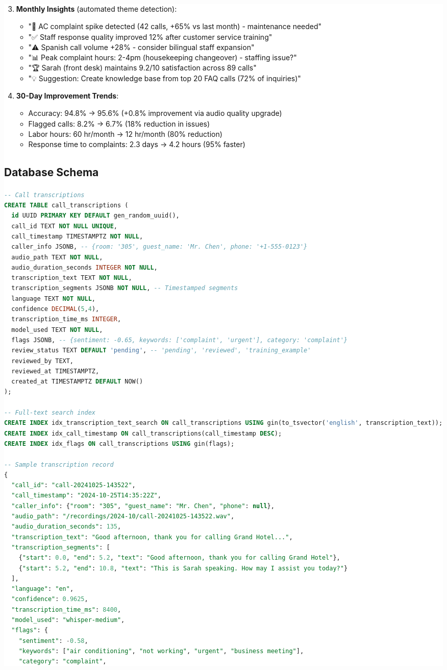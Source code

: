3. **Monthly Insights** (automated theme detection):
   - "🎯 AC complaint spike detected (42 calls, +65% vs last month) - maintenance needed"
   - "✅ Staff response quality improved 12% after customer service training"
   - "⚠️ Spanish call volume +28% - consider bilingual staff expansion"
   - "📊 Peak complaint hours: 2-4pm (housekeeping changeover) - staffing issue?"
   - "🏆 Sarah (front desk) maintains 9.2/10 satisfaction across 89 calls"
   - "💡 Suggestion: Create knowledge base from top 20 FAQ calls (72% of inquiries)"

4. **30-Day Improvement Trends**:
   - Accuracy: 94.8% → 95.6% (+0.8% improvement via audio quality upgrade)
   - Flagged calls: 8.2% → 6.7% (18% reduction in issues)
   - Labor hours: 60 hr/month → 12 hr/month (80% reduction)
   - Response time to complaints: 2.3 days → 4.2 hours (95% faster)

## Database Schema

```sql
-- Call transcriptions
CREATE TABLE call_transcriptions (
  id UUID PRIMARY KEY DEFAULT gen_random_uuid(),
  call_id TEXT NOT NULL UNIQUE,
  call_timestamp TIMESTAMPTZ NOT NULL,
  caller_info JSONB, -- {room: '305', guest_name: 'Mr. Chen', phone: '+1-555-0123'}
  audio_path TEXT NOT NULL,
  audio_duration_seconds INTEGER NOT NULL,
  transcription_text TEXT NOT NULL,
  transcription_segments JSONB NOT NULL, -- Timestamped segments
  language TEXT NOT NULL,
  confidence DECIMAL(5,4),
  transcription_time_ms INTEGER,
  model_used TEXT NOT NULL,
  flags JSONB, -- {sentiment: -0.65, keywords: ['complaint', 'urgent'], category: 'complaint'}
  review_status TEXT DEFAULT 'pending', -- 'pending', 'reviewed', 'training_example'
  reviewed_by TEXT,
  reviewed_at TIMESTAMPTZ,
  created_at TIMESTAMPTZ DEFAULT NOW()
);

-- Full-text search index
CREATE INDEX idx_transcription_text_search ON call_transcriptions USING gin(to_tsvector('english', transcription_text));
CREATE INDEX idx_call_timestamp ON call_transcriptions(call_timestamp DESC);
CREATE INDEX idx_flags ON call_transcriptions USING gin(flags);

-- Sample transcription record
{
  "call_id": "call-20241025-143522",
  "call_timestamp": "2024-10-25T14:35:22Z",
  "caller_info": {"room": "305", "guest_name": "Mr. Chen", "phone": null},
  "audio_path": "/recordings/2024-10/call-20241025-143522.wav",
  "audio_duration_seconds": 135,
  "transcription_text": "Good afternoon, thank you for calling Grand Hotel...",
  "transcription_segments": [
    {"start": 0.0, "end": 5.2, "text": "Good afternoon, thank you for calling Grand Hotel"},
    {"start": 5.2, "end": 10.8, "text": "This is Sarah speaking. How may I assist you today?"}
  ],
  "language": "en",
  "confidence": 0.9625,
  "transcription_time_ms": 8400,
  "model_used": "whisper-medium",
  "flags": {
    "sentiment": -0.58,
    "keywords": ["air conditioning", "not working", "urgent", "business meeting"],
    "category": "complaint",
```